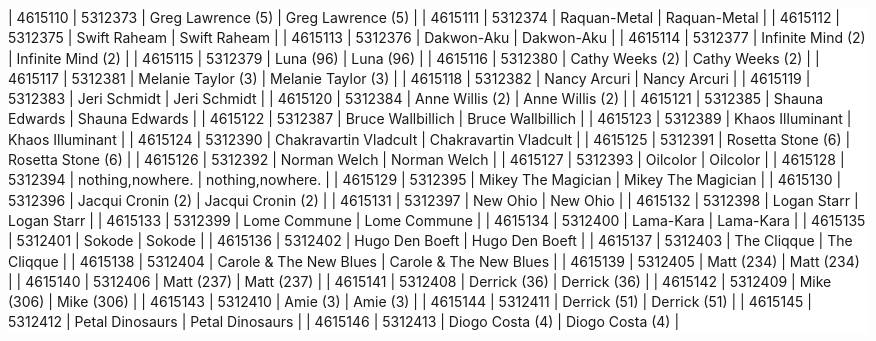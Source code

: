 | 4615110 | 5312373 | Greg Lawrence (5) | Greg Lawrence (5) |
| 4615111 | 5312374 | Raquan-Metal | Raquan-Metal |
| 4615112 | 5312375 | Swift Raheam | Swift Raheam |
| 4615113 | 5312376 | Dakwon-Aku | Dakwon-Aku |
| 4615114 | 5312377 | Infinite Mind (2) | Infinite Mind (2) |
| 4615115 | 5312379 | Luna (96) | Luna (96) |
| 4615116 | 5312380 | Cathy Weeks (2) | Cathy Weeks (2) |
| 4615117 | 5312381 | Melanie Taylor (3) | Melanie Taylor (3) |
| 4615118 | 5312382 | Nancy Arcuri | Nancy Arcuri |
| 4615119 | 5312383 | Jeri Schmidt | Jeri Schmidt |
| 4615120 | 5312384 | Anne Willis (2) | Anne Willis (2) |
| 4615121 | 5312385 | Shauna Edwards | Shauna Edwards |
| 4615122 | 5312387 | Bruce Wallbillich | Bruce Wallbillich |
| 4615123 | 5312389 | Khaos Illuminant | Khaos Illuminant |
| 4615124 | 5312390 | Chakravartin Vladcult | Chakravartin Vladcult |
| 4615125 | 5312391 | Rosetta Stone (6) | Rosetta Stone (6) |
| 4615126 | 5312392 | Norman Welch | Norman Welch |
| 4615127 | 5312393 | Oilcolor | Oilcolor |
| 4615128 | 5312394 | nothing,nowhere. | nothing,nowhere. |
| 4615129 | 5312395 | Mikey The Magician | Mikey The Magician |
| 4615130 | 5312396 | Jacqui Cronin (2) | Jacqui Cronin (2) |
| 4615131 | 5312397 | New Ohio | New Ohio |
| 4615132 | 5312398 | Logan Starr | Logan Starr |
| 4615133 | 5312399 | Lome Commune | Lome Commune |
| 4615134 | 5312400 | Lama-Kara | Lama-Kara |
| 4615135 | 5312401 | Sokode | Sokode |
| 4615136 | 5312402 | Hugo Den Boeft | Hugo Den Boeft |
| 4615137 | 5312403 | The Cliqque | The Cliqque |
| 4615138 | 5312404 | Carole & The New Blues | Carole & The New Blues |
| 4615139 | 5312405 | Matt (234) | Matt (234) |
| 4615140 | 5312406 | Matt (237) | Matt (237) |
| 4615141 | 5312408 | Derrick (36) | Derrick (36) |
| 4615142 | 5312409 | Mike (306) | Mike (306) |
| 4615143 | 5312410 | Amie (3) | Amie (3) |
| 4615144 | 5312411 | Derrick (51) | Derrick (51) |
| 4615145 | 5312412 | Petal Dinosaurs | Petal Dinosaurs |
| 4615146 | 5312413 | Diogo Costa (4) | Diogo Costa (4) |